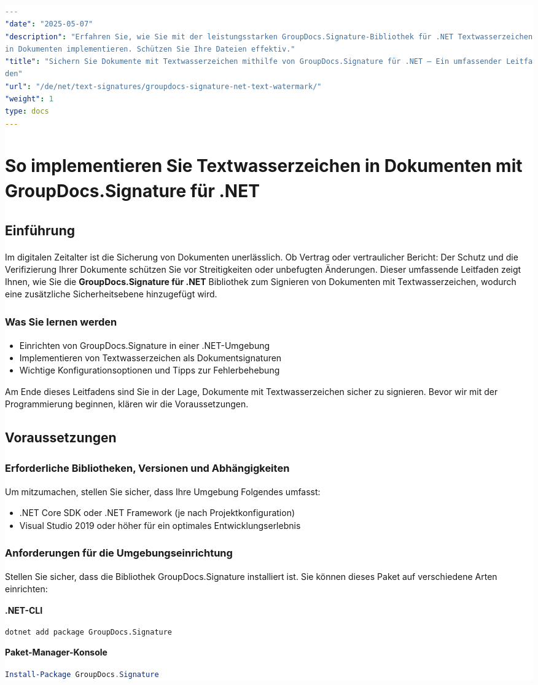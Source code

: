 ```yaml
---
"date": "2025-05-07"
"description": "Erfahren Sie, wie Sie mit der leistungsstarken GroupDocs.Signature-Bibliothek für .NET Textwasserzeichen in Dokumenten implementieren. Schützen Sie Ihre Dateien effektiv."
"title": "Sichern Sie Dokumente mit Textwasserzeichen mithilfe von GroupDocs.Signature für .NET – Ein umfassender Leitfaden"
"url": "/de/net/text-signatures/groupdocs-signature-net-text-watermark/"
"weight": 1
type: docs
---
```

# So implementieren Sie Textwasserzeichen in Dokumenten mit GroupDocs.Signature für .NET

## Einführung

Im digitalen Zeitalter ist die Sicherung von Dokumenten unerlässlich. Ob Vertrag oder vertraulicher Bericht: Der Schutz und die Verifizierung Ihrer Dokumente schützen Sie vor Streitigkeiten oder unbefugten Änderungen. Dieser umfassende Leitfaden zeigt Ihnen, wie Sie die **GroupDocs.Signature für .NET** Bibliothek zum Signieren von Dokumenten mit Textwasserzeichen, wodurch eine zusätzliche Sicherheitsebene hinzugefügt wird.

### Was Sie lernen werden
- Einrichten von GroupDocs.Signature in einer .NET-Umgebung
- Implementieren von Textwasserzeichen als Dokumentsignaturen
- Wichtige Konfigurationsoptionen und Tipps zur Fehlerbehebung

Am Ende dieses Leitfadens sind Sie in der Lage, Dokumente mit Textwasserzeichen sicher zu signieren. Bevor wir mit der Programmierung beginnen, klären wir die Voraussetzungen.

## Voraussetzungen

### Erforderliche Bibliotheken, Versionen und Abhängigkeiten
Um mitzumachen, stellen Sie sicher, dass Ihre Umgebung Folgendes umfasst:
- .NET Core SDK oder .NET Framework (je nach Projektkonfiguration)
- Visual Studio 2019 oder höher für ein optimales Entwicklungserlebnis

### Anforderungen für die Umgebungseinrichtung
Stellen Sie sicher, dass die Bibliothek GroupDocs.Signature installiert ist. Sie können dieses Paket auf verschiedene Arten einrichten:

**.NET-CLI**
```bash
dotnet add package GroupDocs.Signature
```

**Paket-Manager-Konsole**
```powershell
Install-Package GroupDocs.Signature
```
